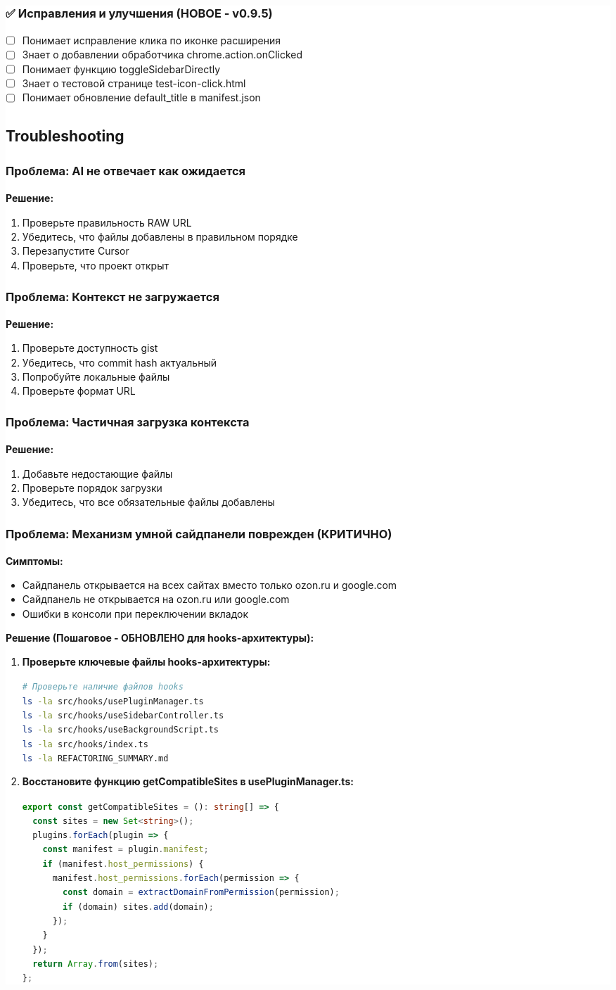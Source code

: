 ### ✅ Исправления и улучшения (НОВОЕ - v0.9.5)
- [ ] Понимает исправление клика по иконке расширения
- [ ] Знает о добавлении обработчика chrome.action.onClicked
- [ ] Понимает функцию toggleSidebarDirectly
- [ ] Знает о тестовой странице test-icon-click.html
- [ ] Понимает обновление default_title в manifest.json

## Troubleshooting

### Проблема: AI не отвечает как ожидается
**Решение:**
1. Проверьте правильность RAW URL
2. Убедитесь, что файлы добавлены в правильном порядке
3. Перезапустите Cursor
4. Проверьте, что проект открыт

### Проблема: Контекст не загружается
**Решение:**
1. Проверьте доступность gist
2. Убедитесь, что commit hash актуальный
3. Попробуйте локальные файлы
4. Проверьте формат URL

### Проблема: Частичная загрузка контекста
**Решение:**
1. Добавьте недостающие файлы
2. Проверьте порядок загрузки
3. Убедитесь, что все обязательные файлы добавлены

### Проблема: Механизм умной сайдпанели поврежден (КРИТИЧНО)
**Симптомы:**
- Сайдпанель открывается на всех сайтах вместо только ozon.ru и google.com
- Сайдпанель не открывается на ozon.ru или google.com
- Ошибки в консоли при переключении вкладок

**Решение (Пошаговое - ОБНОВЛЕНО для hooks-архитектуры):**

1. **Проверьте ключевые файлы hooks-архитектуры:**
   ```bash
   # Проверьте наличие файлов hooks
   ls -la src/hooks/usePluginManager.ts
   ls -la src/hooks/useSidebarController.ts
   ls -la src/hooks/useBackgroundScript.ts
   ls -la src/hooks/index.ts
   ls -la REFACTORING_SUMMARY.md
   ```

2. **Восстановите функцию getCompatibleSites в usePluginManager.ts:**
   ```typescript
   export const getCompatibleSites = (): string[] => {
     const sites = new Set<string>();
     plugins.forEach(plugin => {
       const manifest = plugin.manifest;
       if (manifest.host_permissions) {
         manifest.host_permissions.forEach(permission => {
           const domain = extractDomainFromPermission(permission);
           if (domain) sites.add(domain);
         });
       }
     });
     return Array.from(sites);
   };
   ```
